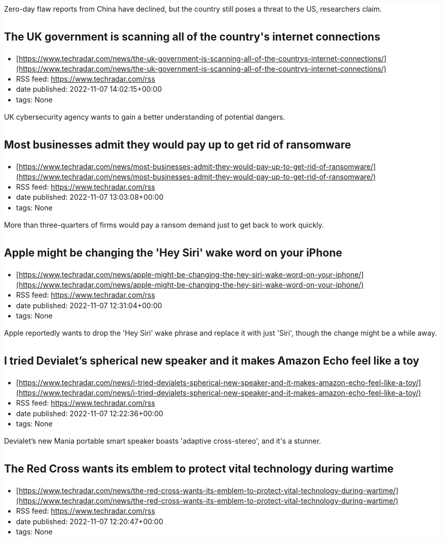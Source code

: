 Zero-day flaw reports from China have declined, but the country still poses a threat to the US, researchers claim.

## The UK government is scanning all of the country's internet connections
 - [https://www.techradar.com/news/the-uk-government-is-scanning-all-of-the-countrys-internet-connections/](https://www.techradar.com/news/the-uk-government-is-scanning-all-of-the-countrys-internet-connections/)
 - RSS feed: https://www.techradar.com/rss
 - date published: 2022-11-07 14:02:15+00:00
 - tags: None

UK cybersecurity agency wants to gain a better understanding of potential dangers.

## Most businesses admit they would pay up to get rid of ransomware
 - [https://www.techradar.com/news/most-businesses-admit-they-would-pay-up-to-get-rid-of-ransomware/](https://www.techradar.com/news/most-businesses-admit-they-would-pay-up-to-get-rid-of-ransomware/)
 - RSS feed: https://www.techradar.com/rss
 - date published: 2022-11-07 13:03:08+00:00
 - tags: None

More than three-quarters of firms would pay a ransom demand just to get back to work quickly.

## Apple might be changing the 'Hey Siri' wake word on your iPhone
 - [https://www.techradar.com/news/apple-might-be-changing-the-hey-siri-wake-word-on-your-iphone/](https://www.techradar.com/news/apple-might-be-changing-the-hey-siri-wake-word-on-your-iphone/)
 - RSS feed: https://www.techradar.com/rss
 - date published: 2022-11-07 12:31:04+00:00
 - tags: None

Apple reportedly wants to drop the 'Hey Siri' wake phrase and replace it with just 'Siri', though the change might be a while away.

## I tried Devialet’s spherical new speaker and it makes Amazon Echo feel like a toy
 - [https://www.techradar.com/news/i-tried-devialets-spherical-new-speaker-and-it-makes-amazon-echo-feel-like-a-toy/](https://www.techradar.com/news/i-tried-devialets-spherical-new-speaker-and-it-makes-amazon-echo-feel-like-a-toy/)
 - RSS feed: https://www.techradar.com/rss
 - date published: 2022-11-07 12:22:36+00:00
 - tags: None

Devialet’s new Mania portable smart speaker boasts 'adaptive cross-stereo', and it's a stunner.

## The Red Cross wants its emblem to protect vital technology during wartime
 - [https://www.techradar.com/news/the-red-cross-wants-its-emblem-to-protect-vital-technology-during-wartime/](https://www.techradar.com/news/the-red-cross-wants-its-emblem-to-protect-vital-technology-during-wartime/)
 - RSS feed: https://www.techradar.com/rss
 - date published: 2022-11-07 12:20:47+00:00
 - tags: None
